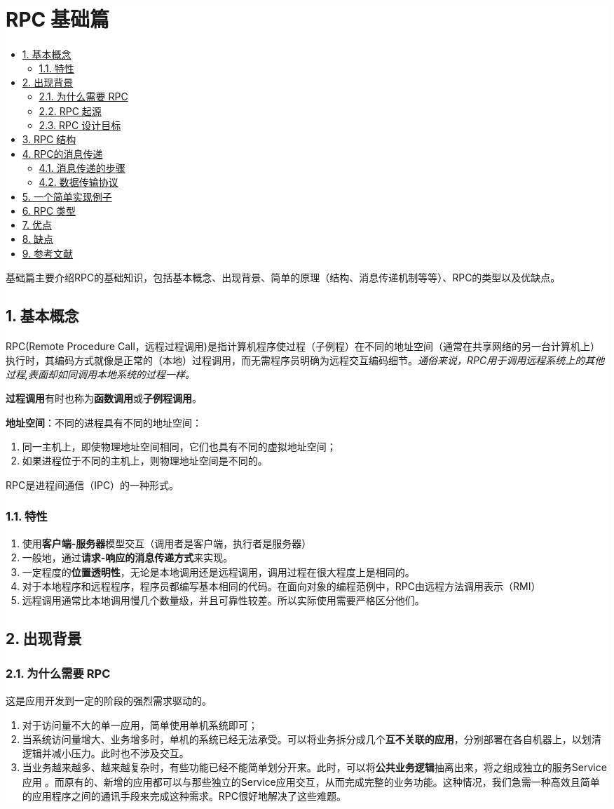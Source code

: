 # RPC 基础篇

- [1. 基本概念](#1-基本概念)
  - [1.1. 特性](#11-特性)
- [2. 出现背景](#2-出现背景)
  - [2.1. 为什么需要 RPC](#21-为什么需要-rpc)
  - [2.2. RPC 起源](#22-rpc-起源)
  - [2.3. RPC 设计目标](#23-rpc-设计目标)
- [3. RPC 结构](#3-rpc-结构)
- [4. RPC的消息传递](#4-rpc的消息传递)
  - [4.1. 消息传递的步骤](#41-消息传递的步骤)
  - [4.2. 数据传输协议](#42-数据传输协议)
- [5. 一个简单实现例子](#5-一个简单实现例子)
- [6. RPC 类型](#6-rpc-类型)
- [7. 优点](#7-优点)
- [8. 缺点](#8-缺点)
- [9. 参考文献](#9-参考文献)

基础篇主要介绍RPC的基础知识，包括基本概念、出现背景、简单的原理（结构、消息传递机制等等）、RPC的类型以及优缺点。

## 1. 基本概念

RPC(Remote Procedure Call，远程过程调用)是指计算机程序使过程（子例程）在不同的地址空间（通常在共享网络的另一台计算机上）执行时，其编码方式就像是正常的（本地）过程调用，而无需程序员明确为远程交互编码细节。*通俗来说，RPC用于调用远程系统上的其他过程,表面却如同调用本地系统的过程一样。*

**过程调用**有时也称为**函数调用**或**子例程调用**。

**地址空间**：不同的进程具有不同的地址空间：

1. 同一主机上，即使物理地址空间相同，它们也具有不同的虚拟地址空间；
2. 如果进程位于不同的主机上，则物理地址空间是不同的。

RPC是进程间通信（IPC）的一种形式。

### 1.1. 特性

1. 使用**客户端-服务器**模型交互（调用者是客户端，执行者是服务器）
2. 一般地，通过**请求-响应的消息传递方式**来实现。
3. 一定程度的**位置透明性**，无论是本地调用还是远程调用，调用过程在很大程度上是相同的。
4. 对于本地程序和远程程序，程序员都编写基本相同的代码。在面向对象的编程范例中，RPC由远程方法调用表示（RMI）
5. 远程调用通常比本地调用慢几个数量级，并且可靠性较差。所以实际使用需要严格区分他们。

## 2. 出现背景

### 2.1. 为什么需要 RPC

这是应用开发到一定的阶段的强烈需求驱动的。

1. 对于访问量不大的单一应用，简单使用单机系统即可；
2. 当系统访问量增大、业务增多时，单机的系统已经无法承受。可以将业务拆分成几个**互不关联的应用**，分别部署在各自机器上，以划清逻辑并减小压力。此时也不涉及交互。
3. 当业务越来越多、越来越复杂时，有些功能已经不能简单划分开来。此时，可以将**公共业务逻辑**抽离出来，将之组成独立的服务Service应用 。而原有的、新增的应用都可以与那些独立的Service应用交互，从而完成完整的业务功能。这种情况，我们急需一种高效且简单的应用程序之间的通讯手段来完成这种需求。RPC很好地解决了这些难题。
